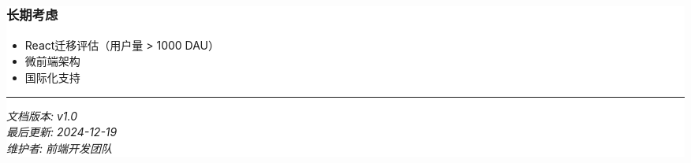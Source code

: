### **长期考虑**
- React迁移评估（用户量 > 1000 DAU）
- 微前端架构
- 国际化支持

---

*文档版本: v1.0*  
*最后更新: 2024-12-19*  
*维护者: 前端开发团队*
